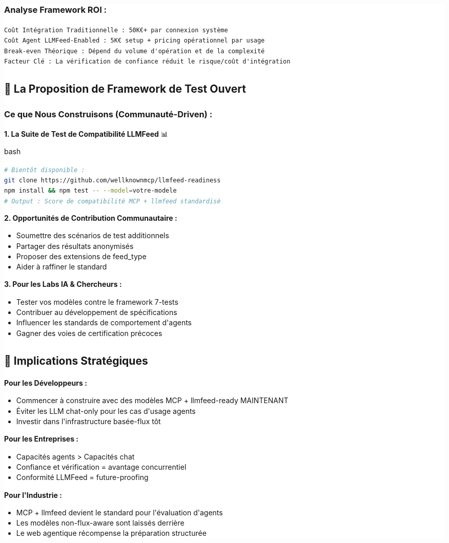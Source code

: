### **Analyse Framework ROI :**

```
Coût Intégration Traditionnelle : 50K€+ par connexion système
Coût Agent LLMFeed-Enabled : 5K€ setup + pricing opérationnel par usage
Break-even Théorique : Dépend du volume d'opération et de la complexité
Facteur Clé : La vérification de confiance réduit le risque/coût d'intégration
```

## 🚀 **La Proposition de Framework de Test Ouvert**

### **Ce que Nous Construisons (Communauté-Driven) :**

**1. La Suite de Test de Compatibilité LLMFeed** 📊

bash

```bash
# Bientôt disponible :
git clone https://github.com/wellknownmcp/llmfeed-readiness
npm install && npm test -- --model=votre-modele
# Output : Score de compatibilité MCP + llmfeed standardisé
```

**2. Opportunités de Contribution Communautaire :**

- Soumettre des scénarios de test additionnels
- Partager des résultats anonymisés
- Proposer des extensions de feed_type
- Aider à raffiner le standard

**3. Pour les Labs IA & Chercheurs :**

- Tester vos modèles contre le framework 7-tests
- Contribuer au développement de spécifications
- Influencer les standards de comportement d'agents
- Gagner des voies de certification précoces

## 🎯 **Implications Stratégiques**

**Pour les Développeurs :**

- Commencer à construire avec des modèles MCP + llmfeed-ready MAINTENANT
- Éviter les LLM chat-only pour les cas d'usage agents
- Investir dans l'infrastructure basée-flux tôt

**Pour les Entreprises :**

- Capacités agents > Capacités chat
- Confiance et vérification = avantage concurrentiel
- Conformité LLMFeed = future-proofing

**Pour l'Industrie :**

- MCP + llmfeed devient le standard pour l'évaluation d'agents
- Les modèles non-flux-aware sont laissés derrière
- Le web agentique récompense la préparation structurée
